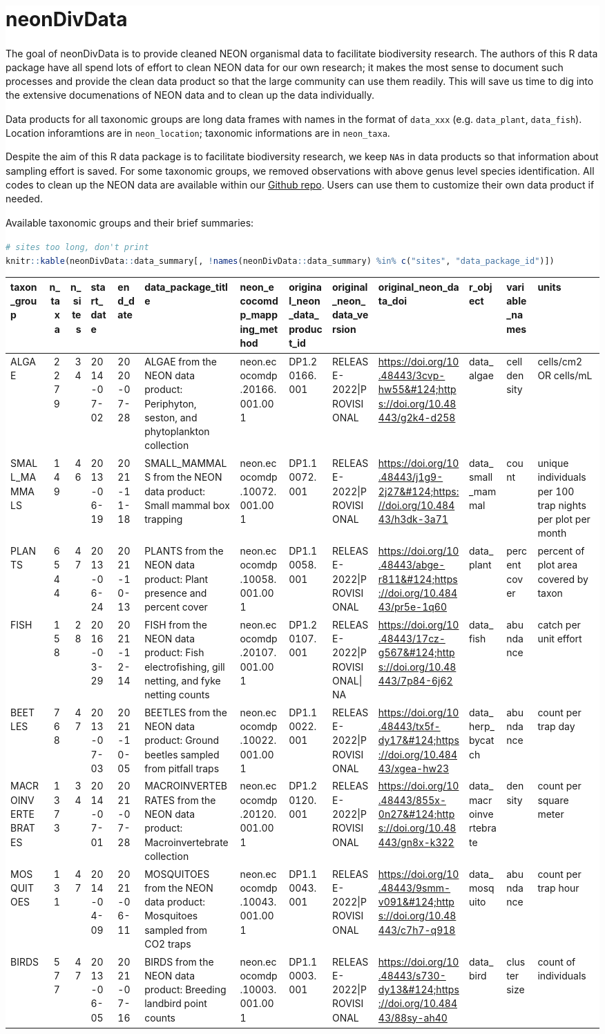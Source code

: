 


# neonDivData




The goal of neonDivData is to provide cleaned NEON organismal data to
facilitate biodiversity research. The authors of this R data package
have all spend lots of effort to clean NEON data for our own research;
it makes the most sense to document such processes and provide the clean
data product so that the large community can use them readily. This will
save us time to dig into the extensive documenations of NEON data and to
clean up the data individually.

Data products for all taxonomic groups are long data frames with names
in the format of `data_xxx` (e.g. `data_plant`, `data_fish`). Location
inforamtions are in `neon_location`; taxonomic informations are in
`neon_taxa`.

Despite the aim of this R data package is to facilitate biodiversity
research, we keep `NA`s in data products so that information about
sampling effort is saved. For some taxonomic groups, we removed
observations with above genus level species identification. All codes to
clean up the NEON data are available within our [Github
repo](https://github.com/daijiang/neonDivData/tree/master/data-raw).
Users can use them to customize their own data product if needed.

Available taxonomic groups and their brief summaries:

``` r
# sites too long, don't print
knitr::kable(neonDivData::data_summary[, !names(neonDivData::data_summary) %in% c("sites", "data_package_id")])
```

| taxon_group        | n_taxa | n_sites | start_date | end_date   | data_package_title                                                                          | neon_ecocomdp_mapping_method | original_neon_data_product_id | original_neon_data_version    | original_neon_data_doi                                                       | r_object               | variable_names  | units                                                     |
|:-------------------|-------:|--------:|:-----------|:-----------|:--------------------------------------------------------------------------------------------|:-----------------------------|:------------------------------|:------------------------------|:-----------------------------------------------------------------------------|:-----------------------|:----------------|:----------------------------------------------------------|
| ALGAE              |   2279 |      34 | 2014-07-02 | 2020-07-28 | ALGAE from the NEON data product: Periphyton, seston, and phytoplankton collection          | neon.ecocomdp.20166.001.001  | DP1.20166.001                 | RELEASE-2022\|PROVISIONAL     | <https://doi.org/10.48443/3cvp-hw55&#124;https://doi.org/10.48443/g2k4-d258> | data_algae             | cell density    | cells/cm2 OR cells/mL                                     |
| SMALL_MAMMALS      |    149 |      46 | 2013-06-19 | 2021-11-18 | SMALL_MAMMALS from the NEON data product: Small mammal box trapping                         | neon.ecocomdp.10072.001.001  | DP1.10072.001                 | RELEASE-2022\|PROVISIONAL     | <https://doi.org/10.48443/j1g9-2j27&#124;https://doi.org/10.48443/h3dk-3a71> | data_small_mammal      | count           | unique individuals per 100 trap nights per plot per month |
| PLANTS             |   6544 |      47 | 2013-06-24 | 2021-10-13 | PLANTS from the NEON data product: Plant presence and percent cover                         | neon.ecocomdp.10058.001.001  | DP1.10058.001                 | RELEASE-2022\|PROVISIONAL     | <https://doi.org/10.48443/abge-r811&#124;https://doi.org/10.48443/pr5e-1q60> | data_plant             | percent cover   | percent of plot area covered by taxon                     |
| FISH               |    158 |      28 | 2016-03-29 | 2021-12-14 | FISH from the NEON data product: Fish electrofishing, gill netting, and fyke netting counts | neon.ecocomdp.20107.001.001  | DP1.20107.001                 | RELEASE-2022\|PROVISIONAL\|NA | <https://doi.org/10.48443/17cz-g567&#124;https://doi.org/10.48443/7p84-6j62> | data_fish              | abundance       | catch per unit effort                                     |
| BEETLES            |    768 |      47 | 2013-07-03 | 2021-10-05 | BEETLES from the NEON data product: Ground beetles sampled from pitfall traps               | neon.ecocomdp.10022.001.001  | DP1.10022.001                 | RELEASE-2022\|PROVISIONAL     | <https://doi.org/10.48443/tx5f-dy17&#124;https://doi.org/10.48443/xgea-hw23> | data_herp_bycatch      | abundance       | count per trap day                                        |
| MACROINVERTEBRATES |   1373 |      34 | 2014-07-01 | 2021-07-28 | MACROINVERTEBRATES from the NEON data product: Macroinvertebrate collection                 | neon.ecocomdp.20120.001.001  | DP1.20120.001                 | RELEASE-2022\|PROVISIONAL     | <https://doi.org/10.48443/855x-0n27&#124;https://doi.org/10.48443/gn8x-k322> | data_macroinvertebrate | density         | count per square meter                                    |
| MOSQUITOES         |    131 |      47 | 2014-04-09 | 2021-06-11 | MOSQUITOES from the NEON data product: Mosquitoes sampled from CO2 traps                    | neon.ecocomdp.10043.001.001  | DP1.10043.001                 | RELEASE-2022\|PROVISIONAL     | <https://doi.org/10.48443/9smm-v091&#124;https://doi.org/10.48443/c7h7-q918> | data_mosquito          | abundance       | count per trap hour                                       |
| BIRDS              |    577 |      47 | 2013-06-05 | 2021-07-16 | BIRDS from the NEON data product: Breeding landbird point counts                            | neon.ecocomdp.10003.001.001  | DP1.10003.001                 | RELEASE-2022\|PROVISIONAL     | <https://doi.org/10.48443/s730-dy13&#124;https://doi.org/10.48443/88sy-ah40> | data_bird              | cluster size    | count of individuals                                      |